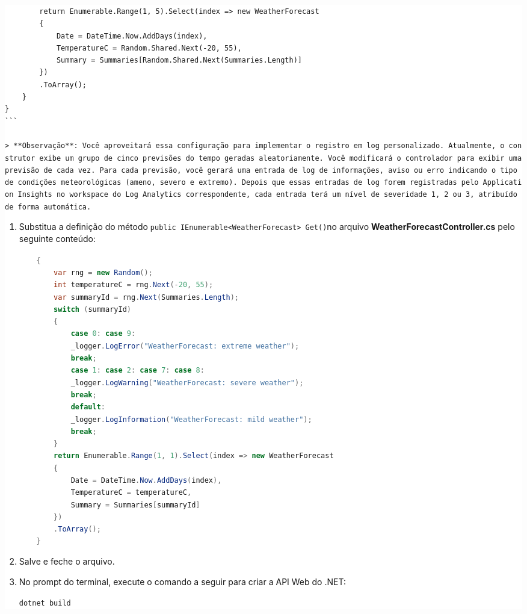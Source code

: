            return Enumerable.Range(1, 5).Select(index => new WeatherForecast
            {
                Date = DateTime.Now.AddDays(index),
                TemperatureC = Random.Shared.Next(-20, 55),
                Summary = Summaries[Random.Shared.Next(Summaries.Length)]
            })
            .ToArray();
        }
    }
    ```

    > **Observação**: Você aproveitará essa configuração para implementar o registro em log personalizado. Atualmente, o construtor exibe um grupo de cinco previsões do tempo geradas aleatoriamente. Você modificará o controlador para exibir uma previsão de cada vez. Para cada previsão, você gerará uma entrada de log de informações, aviso ou erro indicando o tipo de condições meteorológicas (ameno, severo e extremo). Depois que essas entradas de log forem registradas pelo Application Insights no workspace do Log Analytics correspondente, cada entrada terá um nível de severidade 1, 2 ou 3, atribuído de forma automática. 

1. Substitua a definição do método `public IEnumerable<WeatherForecast> Get()`no arquivo **WeatherForecastController.cs** pelo seguinte conteúdo:

    ```csharp
        {
            var rng = new Random();            
            int temperatureC = rng.Next(-20, 55);
            var summaryId = rng.Next(Summaries.Length);
            switch (summaryId)
            {
                case 0: case 9:
                _logger.LogError("WeatherForecast: extreme weather");
                break;
                case 1: case 2: case 7: case 8:
                _logger.LogWarning("WeatherForecast: severe weather");
                break;
                default:
                _logger.LogInformation("WeatherForecast: mild weather");
                break;
            }
            return Enumerable.Range(1, 1).Select(index => new WeatherForecast
            {
                Date = DateTime.Now.AddDays(index),
                TemperatureC = temperatureC,
                Summary = Summaries[summaryId]
            })
            .ToArray();
        }
    ```

1. Salve e feche o arquivo.

1. No prompt do terminal, execute o comando a seguir para criar a API Web do .NET:

    ```
    dotnet build
    ```
